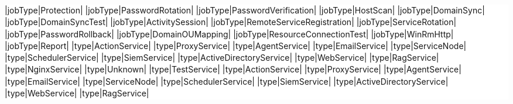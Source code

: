 |jobType|Protection|
|jobType|PasswordRotation|
|jobType|PasswordVerification|
|jobType|HostScan|
|jobType|DomainSync|
|jobType|DomainSyncTest|
|jobType|ActivitySession|
|jobType|RemoteServiceRegistration|
|jobType|ServiceRotation|
|jobType|PasswordRollback|
|jobType|DomainOUMapping|
|jobType|ResourceConnectionTest|
|jobType|WinRmHttp|
|jobType|Report|
|type|ActionService|
|type|ProxyService|
|type|AgentService|
|type|EmailService|
|type|ServiceNode|
|type|SchedulerService|
|type|SiemService|
|type|ActiveDirectoryService|
|type|WebService|
|type|RagService|
|type|NginxService|
|type|Unknown|
|type|TestService|
|type|ActionService|
|type|ProxyService|
|type|AgentService|
|type|EmailService|
|type|ServiceNode|
|type|SchedulerService|
|type|SiemService|
|type|ActiveDirectoryService|
|type|WebService|
|type|RagService|